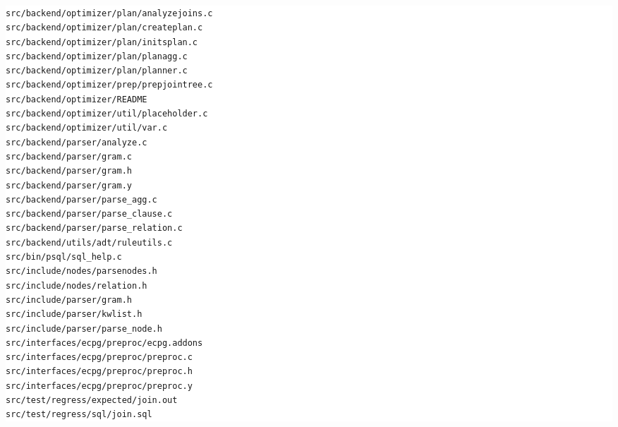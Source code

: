 ```  
src/backend/optimizer/plan/analyzejoins.c  
src/backend/optimizer/plan/createplan.c  
src/backend/optimizer/plan/initsplan.c  
src/backend/optimizer/plan/planagg.c  
src/backend/optimizer/plan/planner.c  
src/backend/optimizer/prep/prepjointree.c  
src/backend/optimizer/README  
src/backend/optimizer/util/placeholder.c  
src/backend/optimizer/util/var.c  
src/backend/parser/analyze.c  
src/backend/parser/gram.c  
src/backend/parser/gram.h  
src/backend/parser/gram.y  
src/backend/parser/parse_agg.c  
src/backend/parser/parse_clause.c  
src/backend/parser/parse_relation.c  
src/backend/utils/adt/ruleutils.c  
src/bin/psql/sql_help.c  
src/include/nodes/parsenodes.h  
src/include/nodes/relation.h  
src/include/parser/gram.h  
src/include/parser/kwlist.h  
src/include/parser/parse_node.h  
src/interfaces/ecpg/preproc/ecpg.addons  
src/interfaces/ecpg/preproc/preproc.c  
src/interfaces/ecpg/preproc/preproc.h  
src/interfaces/ecpg/preproc/preproc.y  
src/test/regress/expected/join.out  
src/test/regress/sql/join.sql  
```  
